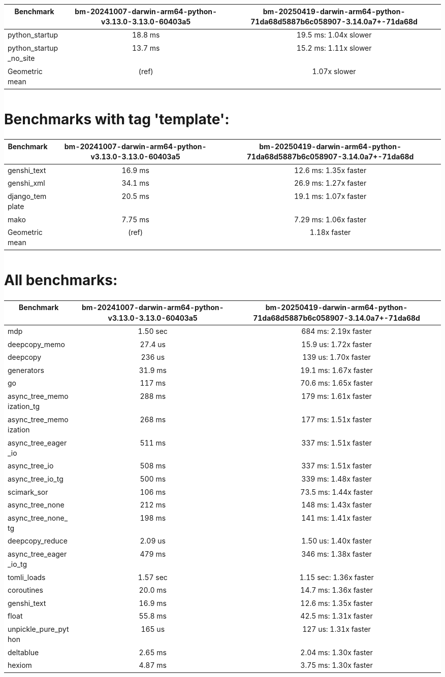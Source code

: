 | Benchmark              | bm-20241007-darwin-arm64-python-v3.13.0-3.13.0-60403a5 | bm-20250419-darwin-arm64-python-71da68d5887b6c058907-3.14.0a7+-71da68d |
|------------------------|:------------------------------------------------------:|:----------------------------------------------------------------------:|
| python_startup         | 18.8 ms                                                | 19.5 ms: 1.04x slower                                                  |
| python_startup_no_site | 13.7 ms                                                | 15.2 ms: 1.11x slower                                                  |
| Geometric mean         | (ref)                                                  | 1.07x slower                                                           |

Benchmarks with tag 'template':
===============================

| Benchmark       | bm-20241007-darwin-arm64-python-v3.13.0-3.13.0-60403a5 | bm-20250419-darwin-arm64-python-71da68d5887b6c058907-3.14.0a7+-71da68d |
|-----------------|:------------------------------------------------------:|:----------------------------------------------------------------------:|
| genshi_text     | 16.9 ms                                                | 12.6 ms: 1.35x faster                                                  |
| genshi_xml      | 34.1 ms                                                | 26.9 ms: 1.27x faster                                                  |
| django_template | 20.5 ms                                                | 19.1 ms: 1.07x faster                                                  |
| mako            | 7.75 ms                                                | 7.29 ms: 1.06x faster                                                  |
| Geometric mean  | (ref)                                                  | 1.18x faster                                                           |

All benchmarks:
===============

| Benchmark                        | bm-20241007-darwin-arm64-python-v3.13.0-3.13.0-60403a5 | bm-20250419-darwin-arm64-python-71da68d5887b6c058907-3.14.0a7+-71da68d |
|----------------------------------|:------------------------------------------------------:|:----------------------------------------------------------------------:|
| mdp                              | 1.50 sec                                               | 684 ms: 2.19x faster                                                   |
| deepcopy_memo                    | 27.4 us                                                | 15.9 us: 1.72x faster                                                  |
| deepcopy                         | 236 us                                                 | 139 us: 1.70x faster                                                   |
| generators                       | 31.9 ms                                                | 19.1 ms: 1.67x faster                                                  |
| go                               | 117 ms                                                 | 70.6 ms: 1.65x faster                                                  |
| async_tree_memoization_tg        | 288 ms                                                 | 179 ms: 1.61x faster                                                   |
| async_tree_memoization           | 268 ms                                                 | 177 ms: 1.51x faster                                                   |
| async_tree_eager_io              | 511 ms                                                 | 337 ms: 1.51x faster                                                   |
| async_tree_io                    | 508 ms                                                 | 337 ms: 1.51x faster                                                   |
| async_tree_io_tg                 | 500 ms                                                 | 339 ms: 1.48x faster                                                   |
| scimark_sor                      | 106 ms                                                 | 73.5 ms: 1.44x faster                                                  |
| async_tree_none                  | 212 ms                                                 | 148 ms: 1.43x faster                                                   |
| async_tree_none_tg               | 198 ms                                                 | 141 ms: 1.41x faster                                                   |
| deepcopy_reduce                  | 2.09 us                                                | 1.50 us: 1.40x faster                                                  |
| async_tree_eager_io_tg           | 479 ms                                                 | 346 ms: 1.38x faster                                                   |
| tomli_loads                      | 1.57 sec                                               | 1.15 sec: 1.36x faster                                                 |
| coroutines                       | 20.0 ms                                                | 14.7 ms: 1.36x faster                                                  |
| genshi_text                      | 16.9 ms                                                | 12.6 ms: 1.35x faster                                                  |
| float                            | 55.8 ms                                                | 42.5 ms: 1.31x faster                                                  |
| unpickle_pure_python             | 165 us                                                 | 127 us: 1.31x faster                                                   |
| deltablue                        | 2.65 ms                                                | 2.04 ms: 1.30x faster                                                  |
| hexiom                           | 4.87 ms                                                | 3.75 ms: 1.30x faster                                                  |
